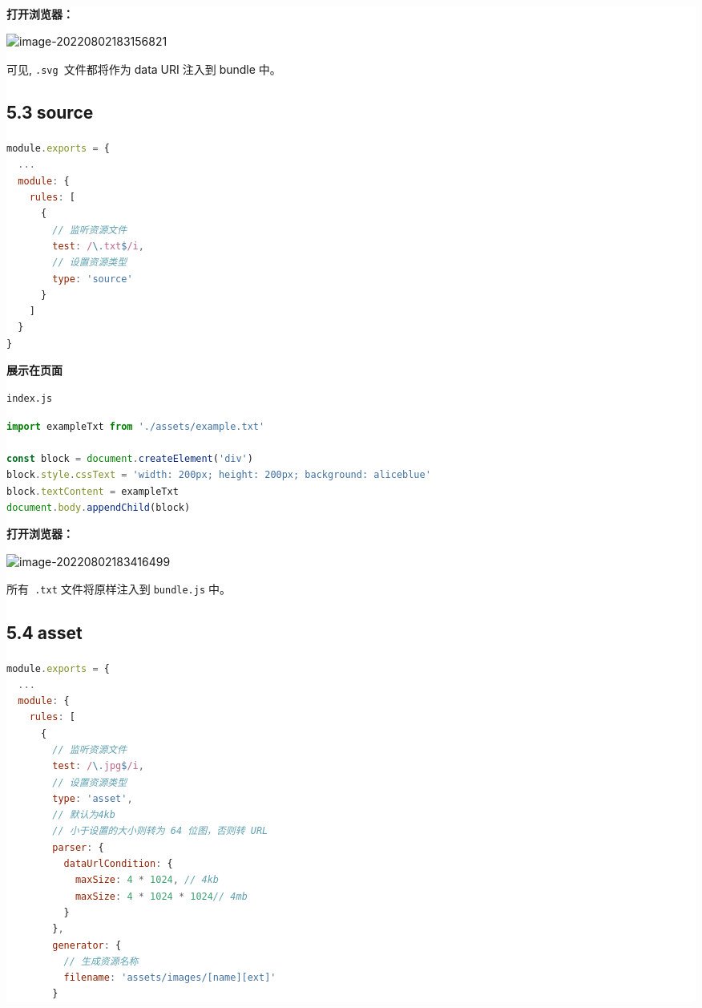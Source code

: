 **打开浏览器：**

![image-20220802183156821](https://i0.hdslb.com/bfs/album/9a096dc804006e1f9ca38e81ad644b1ae9ffff1a.png)

可见, `.svg `文件都将作为 data URI 注入到 bundle 中。

## 5.3 source

```js
module.exports = {
  ...
  module: {
    rules: [
      {
        // 监听资源文件
        test: /\.txt$/i,
        // 设置资源类型
        type: 'source'
      }
    ]
  }
}
```

**展示在页面**

`index.js`

```js
import exampleTxt from './assets/example.txt'

const block = document.createElement('div')
block.style.cssText = 'width: 200px; height: 200px; background: aliceblue'
block.textContent = exampleTxt
document.body.appendChild(block)
```

**打开浏览器：**

![image-20220802183416499](https://i0.hdslb.com/bfs/album/6c7209704789904e17081b6715d19931f738f4c2.png)

所有` .txt` 文件将原样注入到 `bundle.js` 中。

## 5.4 asset

```js
module.exports = {
  ...
  module: {
    rules: [
      {
        // 监听资源文件
        test: /\.jpg$/i,
        // 设置资源类型
        type: 'asset',
        // 默认为4kb 
        // 小于设置的大小则转为 64 位图，否则转 URL
        parser: {
          dataUrlCondition: {
            maxSize: 4 * 1024, // 4kb
            maxSize: 4 * 1024 * 1024// 4mb
          }
        },
        generator: {
          // 生成资源名称
          filename: 'assets/images/[name][ext]'
        }
```